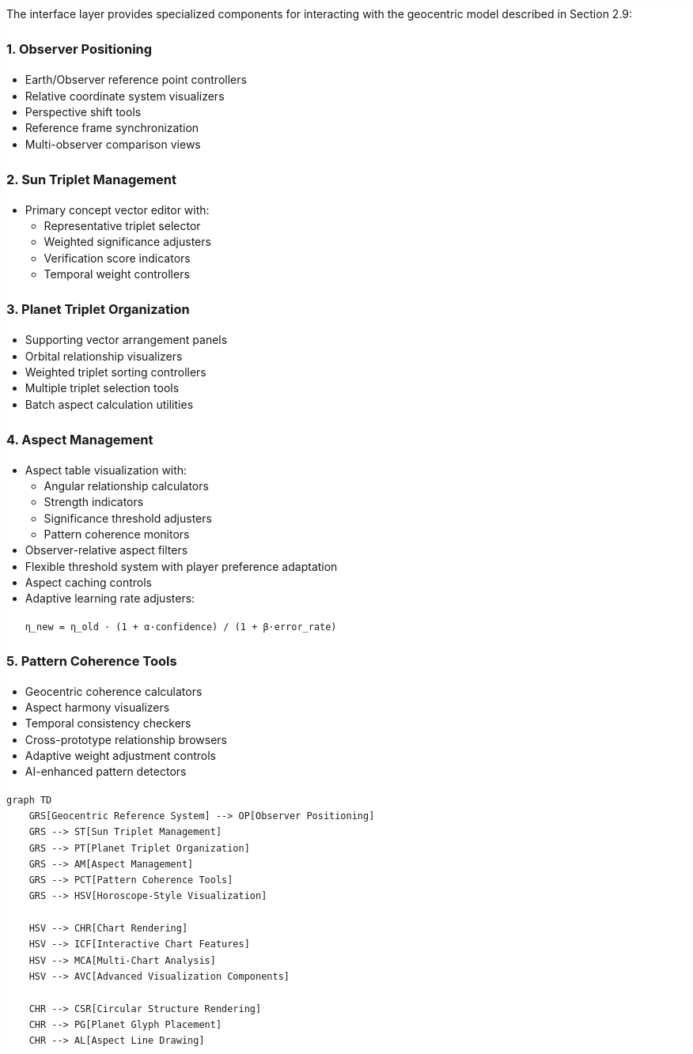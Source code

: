 The interface layer provides specialized components for interacting with the geocentric model described in Section 2.9:

### 1. Observer Positioning
- Earth/Observer reference point controllers
- Relative coordinate system visualizers
- Perspective shift tools
- Reference frame synchronization
- Multi-observer comparison views

### 2. Sun Triplet Management
- Primary concept vector editor with:
  - Representative triplet selector
  - Weighted significance adjusters
  - Verification score indicators
  - Temporal weight controllers

### 3. Planet Triplet Organization
- Supporting vector arrangement panels
- Orbital relationship visualizers
- Weighted triplet sorting controllers
- Multiple triplet selection tools
- Batch aspect calculation utilities

### 4. Aspect Management
- Aspect table visualization with:
  - Angular relationship calculators
  - Strength indicators
  - Significance threshold adjusters
  - Pattern coherence monitors
- Observer-relative aspect filters
- Flexible threshold system with player preference adaptation
- Aspect caching controls
- Adaptive learning rate adjusters:
  ```
  η_new = η_old · (1 + α·confidence) / (1 + β·error_rate)
  ```

### 5. Pattern Coherence Tools
- Geocentric coherence calculators
- Aspect harmony visualizers
- Temporal consistency checkers
- Cross-prototype relationship browsers
- Adaptive weight adjustment controls
- AI-enhanced pattern detectors

```mermaid
graph TD
    GRS[Geocentric Reference System] --> OP[Observer Positioning]
    GRS --> ST[Sun Triplet Management]
    GRS --> PT[Planet Triplet Organization]
    GRS --> AM[Aspect Management]
    GRS --> PCT[Pattern Coherence Tools]
    GRS --> HSV[Horoscope-Style Visualization]
    
    HSV --> CHR[Chart Rendering]
    HSV --> ICF[Interactive Chart Features]
    HSV --> MCA[Multi-Chart Analysis]
    HSV --> AVC[Advanced Visualization Components]
    
    CHR --> CSR[Circular Structure Rendering]
    CHR --> PG[Planet Glyph Placement]
    CHR --> AL[Aspect Line Drawing]
```